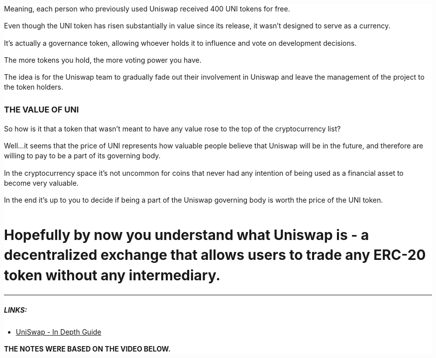 Meaning, each person  who previously used Uniswap received 400 UNI tokens for free.

Even though the UNI token  has risen substantially in value since its release, it wasn’t designed to serve  as a currency.

It’s actually a governance token, allowing whoever holds it to influence  and vote on development decisions.

The more tokens you hold,  the more voting power you have.

The idea is for the Uniswap team  to gradually fade out their involvement in Uniswap and leave the management  of the project to the token holders.

### THE VALUE OF UNI
So how is it that a token that wasn’t meant to have any value  rose to the top of the cryptocurrency list?

Well…it seems that the price of UNI represents how valuable people believe  that Uniswap will be in the future, and therefore are willing to pay  to be a part of its governing body.

In the cryptocurrency space it’s not uncommon for coins that never had any intention  of being used as a financial asset to become very valuable.

In the end it’s up to you to decide if being a part of the Uniswap  governing body is worth the price of the UNI token.

# Hopefully by now you understand  what Uniswap is - a decentralized exchange that allows users to trade  any ERC-20 token without any intermediary.

-------------

##### LINKS:

- <a href="https://99bitcoins.com/uniswap/"> UniSwap - In Depth Guide </a>


**THE NOTES WERE BASED ON THE VIDEO BELOW.**

<center>
<iframe width="560" height="315" src="https://www.youtube.com/embed/dIneNZTnFMw" title="YouTube video player" frameborder="0" allow="accelerometer; autoplay; clipboard-write; encrypted-media; gyroscope; picture-in-picture" allowfullscreen></iframe>
</center>